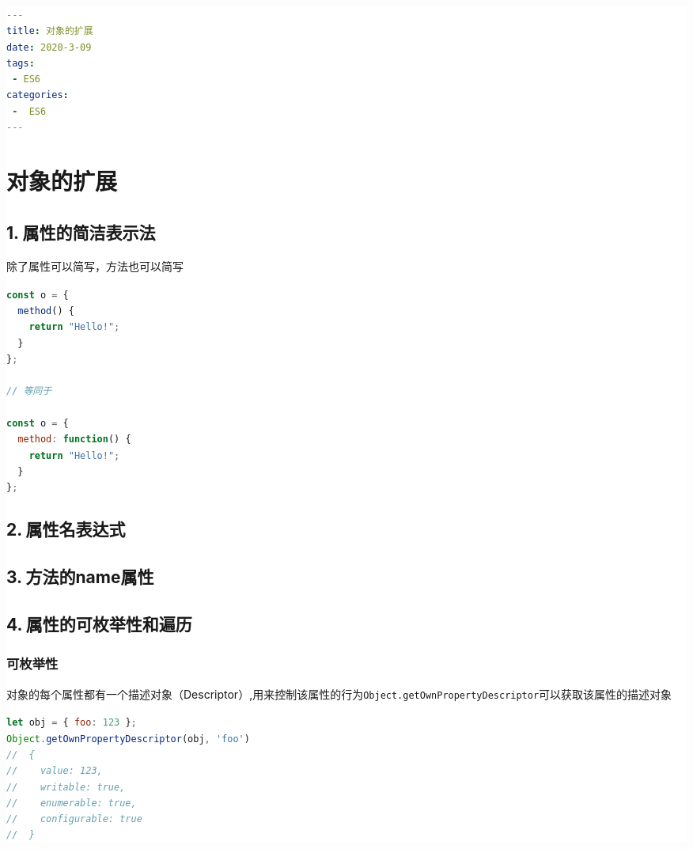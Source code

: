 ```yaml
---
title: 对象的扩展
date: 2020-3-09
tags:
 - ES6
categories:
 -  ES6
---
```


# 对象的扩展

## 1. 属性的简洁表示法

除了属性可以简写，方法也可以简写

```javascript
const o = {
  method() {
    return "Hello!";
  }
};

// 等同于

const o = {
  method: function() {
    return "Hello!";
  }
};
```

## 2. 属性名表达式

## 3. 方法的name属性

## 4. 属性的可枚举性和遍历

### 可枚举性

对象的每个属性都有一个描述对象（Descriptor）,用来控制该属性的行为`Object.getOwnPropertyDescriptor`可以获取该属性的描述对象

```javascript
let obj = { foo: 123 };
Object.getOwnPropertyDescriptor(obj, 'foo')
//  {
//    value: 123,
//    writable: true,
//    enumerable: true,
//    configurable: true
//  }
```
